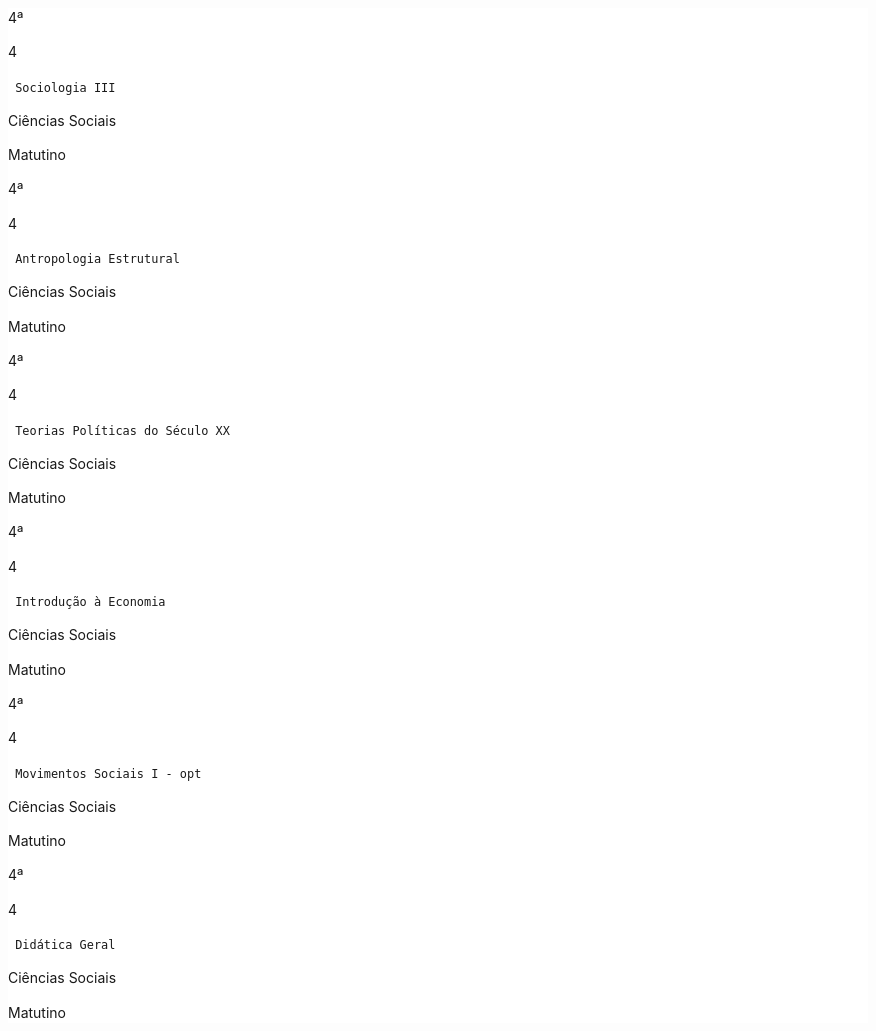    4ª

   4

     Sociologia III

   Ciências Sociais

   Matutino

  

   4ª

   4

     Antropologia Estrutural

   Ciências Sociais

   Matutino

  

   4ª

   4

     Teorias Políticas do Século XX

   Ciências Sociais

   Matutino

  

   4ª

   4

     Introdução à Economia

   Ciências Sociais

   Matutino

  

   4ª

   4

     Movimentos Sociais I - opt

   Ciências Sociais

   Matutino

  

   4ª

   4

     Didática Geral

   Ciências Sociais

   Matutino

